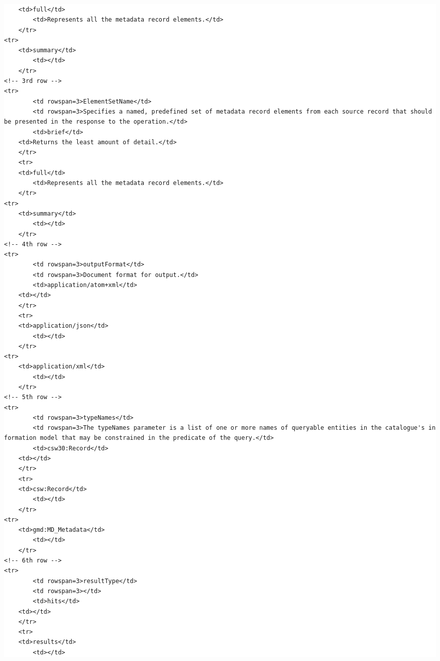 	    <td>full</td>
            <td>Represents all the metadata record elements.</td>
        </tr>
	<tr>
	    <td>summary</td>
            <td></td>
        </tr>
	<!-- 3rd row -->
	<tr>
            <td rowspan=3>ElementSetName</td>
            <td rowspan=3>Specifies a named, predefined set of metadata record elements from each source record that should be presented in the response to the operation.</td>
            <td>brief</td>
	    <td>Returns the least amount of detail.</td>
        </tr>
        <tr>
	    <td>full</td>
            <td>Represents all the metadata record elements.</td>
        </tr>
	<tr>
	    <td>summary</td>
            <td></td>
        </tr>
	<!-- 4th row -->
	<tr>
            <td rowspan=3>outputFormat</td>
            <td rowspan=3>Document format for output.</td>
            <td>application/atom+xml</td>
	    <td></td>
        </tr>
        <tr>
	    <td>application/json</td>
            <td></td>
        </tr>
	<tr>
	    <td>application/xml</td>
            <td></td>
        </tr>
	<!-- 5th row -->
	<tr>
            <td rowspan=3>typeNames</td>
            <td rowspan=3>The typeNames parameter is a list of one or more names of queryable entities in the catalogue's information model that may be constrained in the predicate of the query.</td>
            <td>csw30:Record</td>
	    <td></td>
        </tr>
        <tr>
	    <td>csw:Record</td>
            <td></td>
        </tr>
	<tr>
	    <td>gmd:MD_Metadata</td>
            <td></td>
        </tr>
	<!-- 6th row -->
	<tr>
            <td rowspan=3>resultType</td>
            <td rowspan=3></td>
            <td>hits</td>
	    <td></td>
        </tr>
        <tr>
	    <td>results</td>
            <td></td>